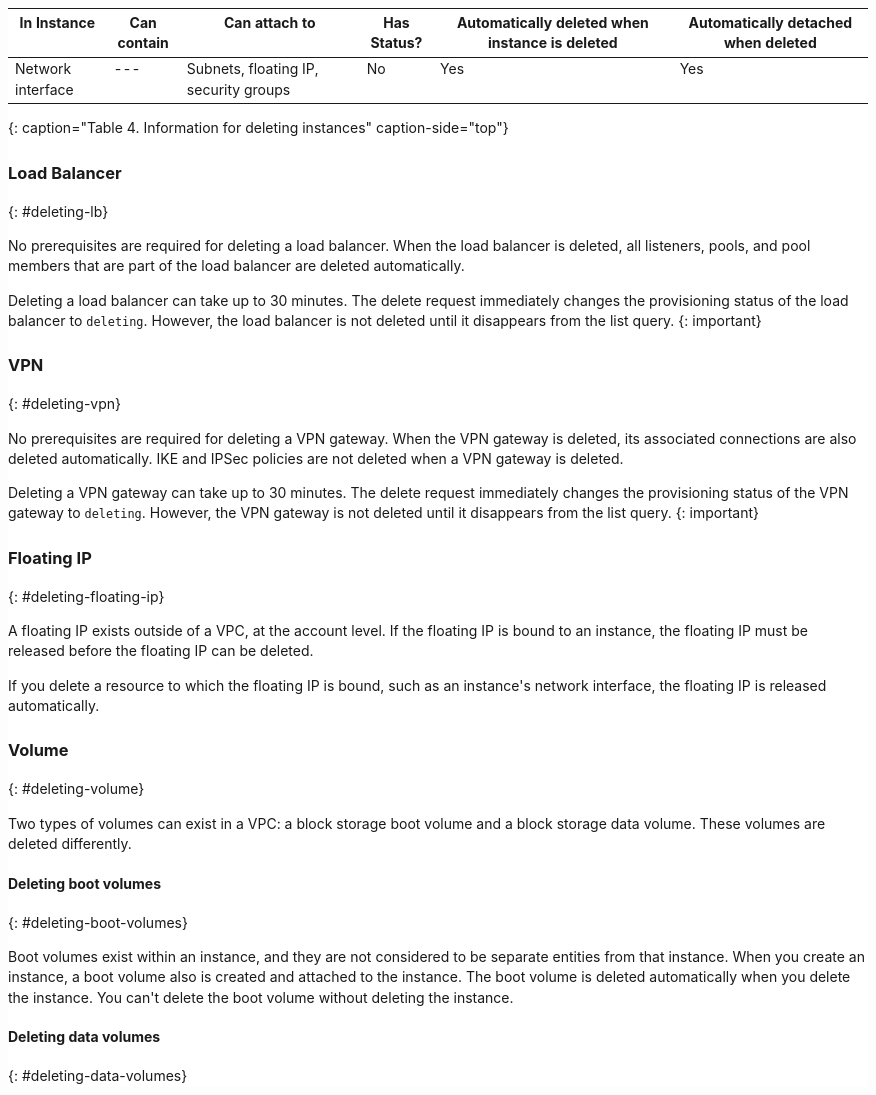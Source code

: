 | In Instance | Can contain | Can attach to | Has Status? | Automatically deleted when instance is deleted | Automatically detached when deleted |
| ---------------- | ----------------------------------------- | --------------------------- | ------ | ---------------------------------------------- | ----------------------------------- |
| Network interface | --- | Subnets, floating IP, security groups | No | Yes | Yes |
{: caption="Table 4. Information for deleting instances" caption-side="top"}

### Load Balancer
{: #deleting-lb}

No prerequisites are required for deleting a load balancer. When the load balancer is deleted, all listeners, pools, and pool members that are part of the load balancer are deleted automatically.

Deleting a load balancer can take up to 30 minutes. The delete request immediately changes the provisioning status of the load balancer to `deleting`. However, the load balancer is not deleted until it disappears from the list query.
{: important}

### VPN
{: #deleting-vpn}

No prerequisites are required for deleting a VPN gateway. When the VPN gateway is deleted, its associated connections are also deleted automatically. IKE and IPSec policies are not deleted when a VPN gateway is deleted.

Deleting a VPN gateway can take up to 30 minutes. The delete request immediately changes the provisioning status of the VPN gateway to `deleting`. However, the VPN gateway is not deleted until it disappears from the list query.
{: important}

### Floating IP
{: #deleting-floating-ip}

A floating IP exists outside of a VPC, at the account level. If the floating IP is bound to an instance, the floating IP must be released before the floating IP can be deleted.

If you delete a resource to which the floating IP is bound, such as an instance's network interface, the floating IP is released automatically.

### Volume
{: #deleting-volume}

Two types of volumes can exist in a VPC: a block storage boot volume and a block storage data volume. These volumes are deleted differently.

#### Deleting boot volumes
{: #deleting-boot-volumes}

Boot volumes exist within an instance, and they are not considered to be separate entities from that instance. When you create an instance, a boot volume also is created and attached to the instance. The boot volume is deleted automatically when you delete the instance. You can't delete the boot volume without deleting the instance.

#### Deleting data volumes
{: #deleting-data-volumes}
